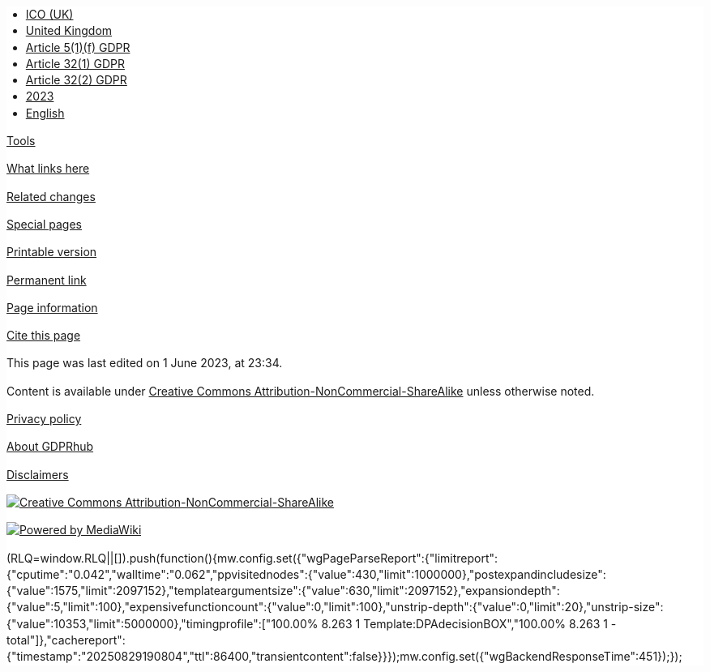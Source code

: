 *   [ICO (UK)](/index.php?title=Category:ICO_\(UK\) "Category:ICO (UK)")
*   [United Kingdom](/index.php?title=Category:United_Kingdom "Category:United Kingdom")
*   [Article 5(1)(f) GDPR](/index.php?title=Category:Article_5\(1\)\(f\)_GDPR "Category:Article 5(1)(f) GDPR")
*   [Article 32(1) GDPR](/index.php?title=Category:Article_32\(1\)_GDPR "Category:Article 32(1) GDPR")
*   [Article 32(2) GDPR](/index.php?title=Category:Article_32\(2\)_GDPR "Category:Article 32(2) GDPR")
*   [2023](/index.php?title=Category:2023 "Category:2023")
*   [English](/index.php?title=Category:English "Category:English")

[Tools](#)

[What links here](/index.php?title=Special:WhatLinksHere/ICO_\(UK\)_-_Ministry_of_Justice_\(1\) "A list of all wiki pages that link here [j]")

[Related changes](/index.php?title=Special:RecentChangesLinked/ICO_\(UK\)_-_Ministry_of_Justice_\(1\) "Recent changes in pages linked from this page [k]")

[Special pages](/index.php?title=Special:SpecialPages "A list of all special pages [q]")

[Printable version](javascript:print\(\); "Printable version of this page [p]")

[Permanent link](/index.php?title=ICO_\(UK\)_-_Ministry_of_Justice_\(1\)&oldid=33146 "Permanent link to this revision of this page")

[Page information](/index.php?title=ICO_\(UK\)_-_Ministry_of_Justice_\(1\)&action=info "More information about this page")

[Cite this page](/index.php?title=Special:CiteThisPage&page=ICO_%28UK%29_-_Ministry_of_Justice_%281%29&id=33146&wpFormIdentifier=titleform "Information on how to cite this page")

This page was last edited on 1 June 2023, at 23:34.

Content is available under [Creative Commons Attribution-NonCommercial-ShareAlike](https://creativecommons.org/licenses/by-nc-sa/4.0/) unless otherwise noted.

[Privacy policy](/index.php?title=GDPRhub:Privacy_policy)

[About GDPRhub](/index.php?title=GDPRhub:About)

[Disclaimers](/index.php?title=GDPRhub:General_disclaimer)

[![Creative Commons Attribution-NonCommercial-ShareAlike](/resources/assets/licenses/cc-by-nc-sa.png)](https://creativecommons.org/licenses/by-nc-sa/4.0/)

[![Powered by MediaWiki](/resources/assets/poweredby_mediawiki_88x31.png)](https://www.mediawiki.org/)

(RLQ=window.RLQ||\[\]).push(function(){mw.config.set({"wgPageParseReport":{"limitreport":{"cputime":"0.042","walltime":"0.062","ppvisitednodes":{"value":430,"limit":1000000},"postexpandincludesize":{"value":1575,"limit":2097152},"templateargumentsize":{"value":630,"limit":2097152},"expansiondepth":{"value":5,"limit":100},"expensivefunctioncount":{"value":0,"limit":100},"unstrip-depth":{"value":0,"limit":20},"unstrip-size":{"value":10353,"limit":5000000},"timingprofile":\["100.00% 8.263 1 Template:DPAdecisionBOX","100.00% 8.263 1 -total"\]},"cachereport":{"timestamp":"20250829190804","ttl":86400,"transientcontent":false}}});mw.config.set({"wgBackendResponseTime":451});});